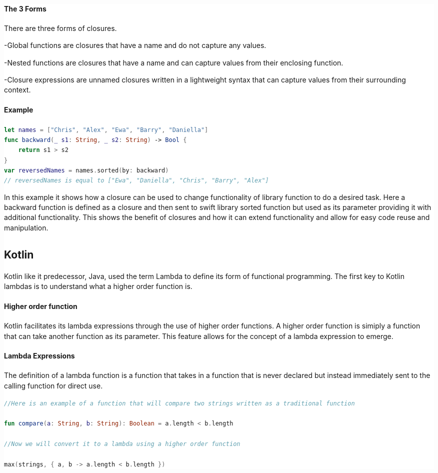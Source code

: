 #### **The 3 Forms**
There are three forms of closures. 

-Global functions are closures that have a name and do not capture any values.

-Nested functions are closures that have a name and can capture values from their enclosing function.

-Closure expressions are unnamed closures written in a lightweight syntax that can capture values from their surrounding context.

#### **Example**

```swift
let names = ["Chris", "Alex", "Ewa", "Barry", "Daniella"]
func backward(_ s1: String, _ s2: String) -> Bool {
    return s1 > s2
}
var reversedNames = names.sorted(by: backward)
// reversedNames is equal to ["Ewa", "Daniella", "Chris", "Barry", "Alex"]
```

In this example it shows how a closure can be used to change functionality of library function to do a desired task.  Here a backward function is defined as a closure and then sent to swift library sorted function but used as its parameter providing it with additional functionality.  This shows the benefit of closures and how it can extend functionality and allow for easy code reuse and manipulation.


## **Kotlin**

Kotlin like it predecessor, Java, used the term Lambda to define its form of functional programming.  The first key to Kotlin lambdas is to understand what a higher order function is.

#### **Higher order function**

Kotlin facilitates its lambda expressions through the use of higher order functions.  A higher order function is simiply a function that can take another function as its parameter.  This feature allows for the concept of a lambda expression to emerge.

#### **Lambda Expressions**

The definition of a lambda function is a function that takes in a function that is never declared but instead immediately sent to the calling function for direct use.

```kotlin
//Here is an example of a function that will compare two strings written as a traditional function

fun compare(a: String, b: String): Boolean = a.length < b.length

//Now we will convert it to a lambda using a higher order function

max(strings, { a, b -> a.length < b.length })

```
